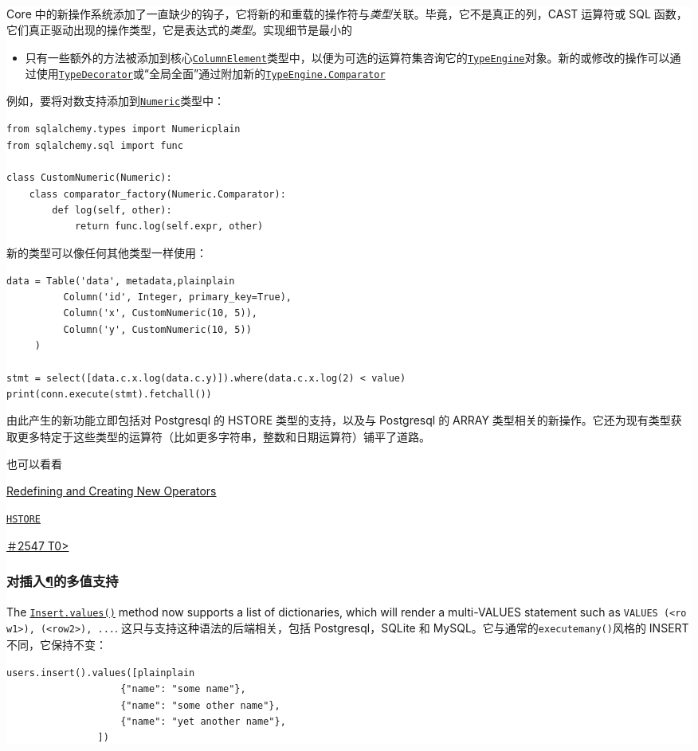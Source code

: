 Core 中的新操作系统添加了一直缺少的钩子，它将新的和重载的操作符与*类型*关联。毕竟，它不是真正的列，CAST 运算符或 SQL 函数，它们真正驱动出现的操作类型，它是表达式的*类型*。实现细节是最小的
- 只有一些额外的方法被添加到核心[`ColumnElement`](core_sqlelement.html#sqlalchemy.sql.expression.ColumnElement "sqlalchemy.sql.expression.ColumnElement")类型中，以便为可选的运算符集咨询它的[`TypeEngine`](core_type_api.html#sqlalchemy.types.TypeEngine "sqlalchemy.types.TypeEngine")对象。新的或修改的操作可以通过使用[`TypeDecorator`](core_custom_types.html#sqlalchemy.types.TypeDecorator "sqlalchemy.types.TypeDecorator")或“全局全面”通过附加新的[`TypeEngine.Comparator`](core_type_api.html#sqlalchemy.types.TypeEngine.Comparator "sqlalchemy.types.TypeEngine.Comparator")

例如，要将对数支持添加到[`Numeric`](core_type_basics.html#sqlalchemy.types.Numeric "sqlalchemy.types.Numeric")类型中：

    from sqlalchemy.types import Numericplain
    from sqlalchemy.sql import func

    class CustomNumeric(Numeric):
        class comparator_factory(Numeric.Comparator):
            def log(self, other):
                return func.log(self.expr, other)

新的类型可以像任何其他类型一样使用：

    data = Table('data', metadata,plainplain
              Column('id', Integer, primary_key=True),
              Column('x', CustomNumeric(10, 5)),
              Column('y', CustomNumeric(10, 5))
         )

    stmt = select([data.c.x.log(data.c.y)]).where(data.c.x.log(2) < value)
    print(conn.execute(stmt).fetchall())

由此产生的新功能立即包括对 Postgresql 的 HSTORE 类型的支持，以及与 Postgresql 的 ARRAY 类型相关的新操作。它还为现有类型获取更多特定于这些类型的运算符（比如更多字符串，整数和日期运算符）铺平了道路。

也可以看看

[Redefining and Creating New
Operators](core_custom_types.html#types-operators)

[`HSTORE`](dialects_postgresql.html#sqlalchemy.dialects.postgresql.HSTORE "sqlalchemy.dialects.postgresql.HSTORE")

[＃2547 T0\>](http://www.sqlalchemy.org/trac/ticket/2547)

### 对插入[¶](#multiple-values-support-for-insert "Permalink to this headline")的多值支持

The [`Insert.values()`](core_dml.html#sqlalchemy.sql.expression.Insert.values "sqlalchemy.sql.expression.Insert.values")
method now supports a list of dictionaries, which will render a
multi-VALUES statement such as
`VALUES (<row1>), (<row2>), ...`.
这只与支持这种语法的后端相关，包括 Postgresql，SQLite 和 MySQL。它与通常的`executemany()`风格的 INSERT 不同，它保持不变：

    users.insert().values([plainplain
                        {"name": "some name"},
                        {"name": "some other name"},
                        {"name": "yet another name"},
                    ])
